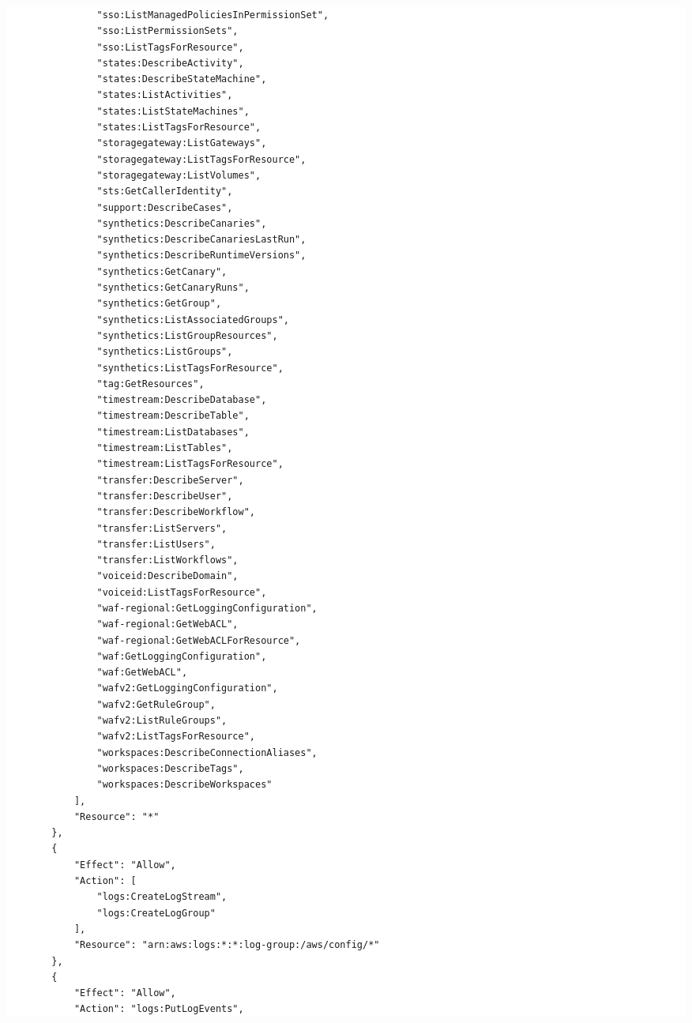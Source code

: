 ```
				"sso:ListManagedPoliciesInPermissionSet",
				"sso:ListPermissionSets",
				"sso:ListTagsForResource",
				"states:DescribeActivity",
				"states:DescribeStateMachine",
				"states:ListActivities",
				"states:ListStateMachines",
				"states:ListTagsForResource",
				"storagegateway:ListGateways",
				"storagegateway:ListTagsForResource",
				"storagegateway:ListVolumes",
				"sts:GetCallerIdentity",
				"support:DescribeCases",
				"synthetics:DescribeCanaries",
				"synthetics:DescribeCanariesLastRun",
				"synthetics:DescribeRuntimeVersions",
				"synthetics:GetCanary",
				"synthetics:GetCanaryRuns",
				"synthetics:GetGroup",
				"synthetics:ListAssociatedGroups",
				"synthetics:ListGroupResources",
				"synthetics:ListGroups",
				"synthetics:ListTagsForResource",
				"tag:GetResources",
				"timestream:DescribeDatabase",
				"timestream:DescribeTable",
				"timestream:ListDatabases",
				"timestream:ListTables",
				"timestream:ListTagsForResource",
				"transfer:DescribeServer",
				"transfer:DescribeUser",
				"transfer:DescribeWorkflow",
				"transfer:ListServers",
				"transfer:ListUsers",
				"transfer:ListWorkflows",
				"voiceid:DescribeDomain",
				"voiceid:ListTagsForResource",
				"waf-regional:GetLoggingConfiguration",
				"waf-regional:GetWebACL",
				"waf-regional:GetWebACLForResource",
				"waf:GetLoggingConfiguration",
				"waf:GetWebACL",
				"wafv2:GetLoggingConfiguration",
				"wafv2:GetRuleGroup",
				"wafv2:ListRuleGroups",
				"wafv2:ListTagsForResource",
				"workspaces:DescribeConnectionAliases",
				"workspaces:DescribeTags",
				"workspaces:DescribeWorkspaces"
			],
			"Resource": "*"
		},
		{
			"Effect": "Allow",
			"Action": [
				"logs:CreateLogStream",
				"logs:CreateLogGroup"
			],
			"Resource": "arn:aws:logs:*:*:log-group:/aws/config/*"
		},
		{
			"Effect": "Allow",
			"Action": "logs:PutLogEvents",
```